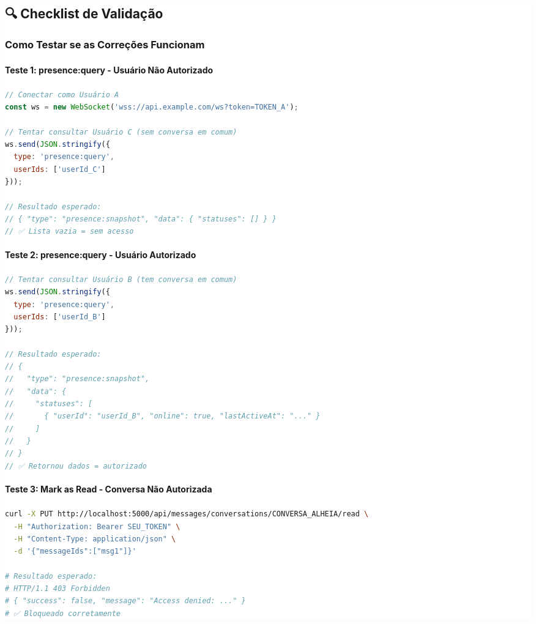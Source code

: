 
## 🔍 Checklist de Validação

### Como Testar se as Correções Funcionam

#### Teste 1: presence:query - Usuário Não Autorizado
```javascript
// Conectar como Usuário A
const ws = new WebSocket('wss://api.example.com/ws?token=TOKEN_A');

// Tentar consultar Usuário C (sem conversa em comum)
ws.send(JSON.stringify({
  type: 'presence:query',
  userIds: ['userId_C']
}));

// Resultado esperado:
// { "type": "presence:snapshot", "data": { "statuses": [] } }
// ✅ Lista vazia = sem acesso
```

#### Teste 2: presence:query - Usuário Autorizado
```javascript
// Tentar consultar Usuário B (tem conversa em comum)
ws.send(JSON.stringify({
  type: 'presence:query',
  userIds: ['userId_B']
}));

// Resultado esperado:
// {
//   "type": "presence:snapshot",
//   "data": {
//     "statuses": [
//       { "userId": "userId_B", "online": true, "lastActiveAt": "..." }
//     ]
//   }
// }
// ✅ Retornou dados = autorizado
```

#### Teste 3: Mark as Read - Conversa Não Autorizada
```bash
curl -X PUT http://localhost:5000/api/messages/conversations/CONVERSA_ALHEIA/read \
  -H "Authorization: Bearer SEU_TOKEN" \
  -H "Content-Type: application/json" \
  -d '{"messageIds":["msg1"]}'

# Resultado esperado:
# HTTP/1.1 403 Forbidden
# { "success": false, "message": "Access denied: ..." }
# ✅ Bloqueado corretamente
```
